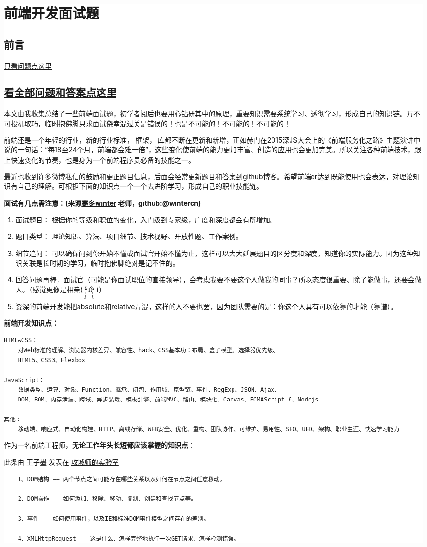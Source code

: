 # 前端开发面试题

## <a name='preface'>前言</a> ##


[只看问题点这里 ](http://markyun.github.io/2015/Front-end-Developer-Questions/ "Questions")

## [看全部问题和答案点这里](https://github.com/markyun/My-blog/tree/master/Front-end-Developer-Questions/Questions-and-Answers "Questions-and-Answers")

本文由我收集总结了一些前端面试题，初学者阅后也要用心钻研其中的原理，重要知识需要系统学习、透彻学习，形成自己的知识链。万不可投机取巧，临时抱佛脚只求面试侥幸混过关是错误的！也是不可能的！不可能的！不可能的！

前端还是一个年轻的行业，新的行业标准， 框架， 库都不断在更新和新增，正如赫门在2015深JS大会上的《前端服务化之路》主题演讲中说的一句话：“每18至24个月，前端都会难一倍”，这些变化使前端的能力更加丰富、创造的应用也会更加完美。所以关注各种前端技术，跟上快速变化的节奏，也是身为一个前端程序员必备的技能之一。

最近也收到许多微博私信的鼓励和更正题目信息，后面会经常更新题目和答案到[github博客](http://markyun.github.io/)。希望前端er达到既能使用也会表达，对理论知识有自己的理解。可根据下面的知识点一个一个去进阶学习，形成自己的职业技能链。

**面试有几点需注意：(来源[寒冬winter](http://weibo.com/wintercn "微博：寒冬winter") 老师，github:@wintercn)**

1. 面试题目： 根据你的等级和职位的变化，入门级到专家级，广度和深度都会有所增加。

2. 题目类型： 理论知识、算法、项目细节、技术视野、开放性题、工作案例。

3. 细节追问： 可以确保问到你开始不懂或面试官开始不懂为止，这样可以大大延展题目的区分度和深度，知道你的实际能力。因为这种知识关联是长时期的学习，临时抱佛脚绝对是记不住的。

4. 回答问题再棒，面试官（可能是你面试职位的直接领导），会考虑我要不要这个人做我的同事？所以态度很重要、除了能做事，还要会做人。（感觉更像是相亲( •̣̣̣̣̣̥́௰•̣̣̣̣̣̥̀ )）

5. 资深的前端开发能把absolute和relative弄混，这样的人不要也罢，因为团队需要的是：你这个人具有可以依靠的才能（靠谱）。



**前端开发知识点：**

	HTML&CSS：
		对Web标准的理解、浏览器内核差异、兼容性、hack、CSS基本功：布局、盒子模型、选择器优先级、
		HTML5、CSS3、Flexbox
	
	JavaScript：
	    数据类型、运算、对象、Function、继承、闭包、作用域、原型链、事件、RegExp、JSON、Ajax、
		DOM、BOM、内存泄漏、跨域、异步装载、模板引擎、前端MVC、路由、模块化、Canvas、ECMAScript 6、Nodejs
	
	其他：
	    移动端、响应式、自动化构建、HTTP、离线存储、WEB安全、优化、重构、团队协作、可维护、易用性、SEO、UED、架构、职业生涯、快速学习能力

作为一名前端工程师，**无论工作年头长短都应该掌握的知识点**：

此条由 王子墨 发表在 [攻城师的实验室](http://lab.yuanwai.wang/)

		1、DOM结构 —— 两个节点之间可能存在哪些关系以及如何在节点之间任意移动。

		2、DOM操作 —— 如何添加、移除、移动、复制、创建和查找节点等。

		3、事件 —— 如何使用事件，以及IE和标准DOM事件模型之间存在的差别。

		4、XMLHttpRequest —— 这是什么、怎样完整地执行一次GET请求、怎样检测错误。
